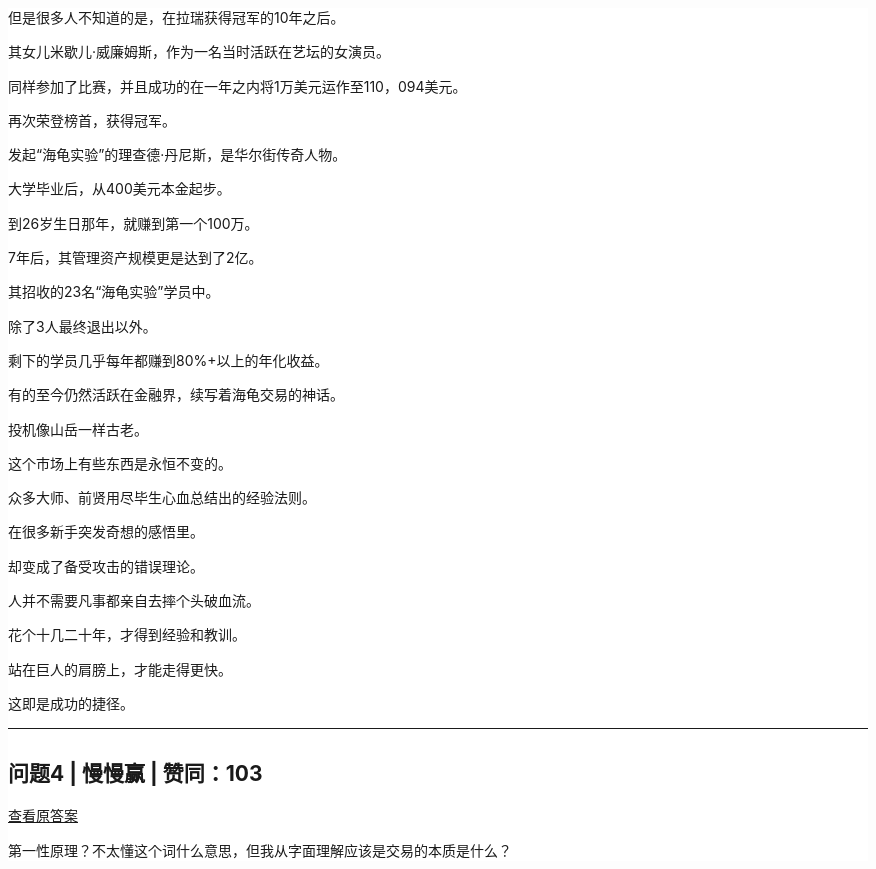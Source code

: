   

  

但是很多人不知道的是，在拉瑞获得冠军的10年之后。

其女儿米歇儿·威廉姆斯，作为一名当时活跃在艺坛的女演员。

同样参加了比赛，并且成功的在一年之内将1万美元运作至110，094美元。

再次荣登榜首，获得冠军。

  

  

发起“海龟实验”的理查德·丹尼斯，是华尔街传奇人物。

大学毕业后，从400美元本金起步。

到26岁生日那年，就赚到第一个100万。

7年后，其管理资产规模更是达到了2亿。

  

  

其招收的23名“海龟实验”学员中。

除了3人最终退出以外。

剩下的学员几乎每年都赚到80%+以上的年化收益。

有的至今仍然活跃在金融界，续写着海龟交易的神话。

  

  

投机像山岳一样古老。

这个市场上有些东西是永恒不变的。

众多大师、前贤用尽毕生心血总结出的经验法则。

在很多新手突发奇想的感悟里。

却变成了备受攻击的错误理论。

  

  

人并不需要凡事都亲自去摔个头破血流。

花个十几二十年，才得到经验和教训。

站在巨人的肩膀上，才能走得更快。

这即是成功的捷径。

---

## 问题4 | 慢慢赢 | 赞同：103

[查看原答案](https://www.zhihu.com/question/654901298/answer/3509633015)

第一性原理？不太懂这个词什么意思，但我从字面理解应该是交易的本质是什么？
